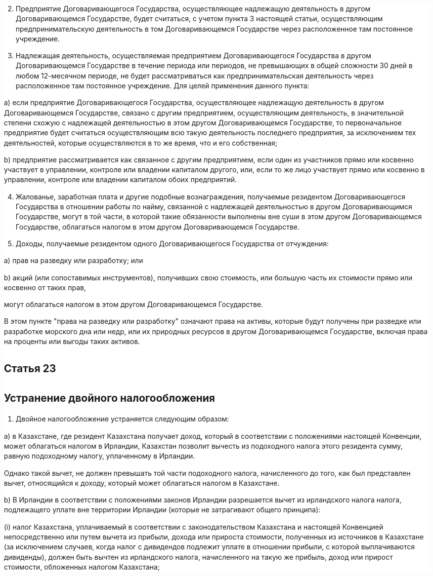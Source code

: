 2. Предприятие Договаривающегося Государства, осуществляющее надлежащую деятельность в другом Договаривающемся Государстве, будет считаться, с учетом пункта 3 настоящей статьи, осуществляющим предпринимательскую деятельность в том Договаривающемся Государстве через расположенное там постоянное учреждение.

3. Надлежащая деятельность, осуществляемая предприятием Договаривающегося Государства в другом Договаривающемся Государстве в течение периода или периодов, не превышающих в общей сложности 30 дней в любом 12-месячном периоде, не будет рассматриваться как предпринимательская деятельность через расположенное там постоянное учреждение. Для целей применения данного пункта:

a) если предприятие Договаривающегося Государства, осуществляющее надлежащую деятельность в другом Договаривающемся Государстве, связано с другим предприятием, осуществляющим деятельность, в значительной степени схожую с надлежащей деятельностью в этом другом Договаривающемся Государстве, то первоначальное предприятие будет считаться осуществляющим всю такую деятельность последнего предприятия, за исключением тех деятельностей, которые осуществляются в то же время, что и его собственная;

b) предприятие рассматривается как связанное с другим предприятием, если один из участников прямо или косвенно участвует в управлении, контроле или владении капиталом другого, или, если то же лицо участвует прямо или косвенно в управлении, контроле или владении капиталом обоих предприятий.

4. Жалованье, заработная плата и другие подобные вознаграждения, получаемые резидентом Договаривающегося Государства в отношении работы по найму, связанной с надлежащей деятельностью в другом Договаривающимся Государстве, могут в той части, в которой такие обязанности выполнены вне суши в этом другом Договаривающемся Государстве, облагаться налогом в этом другом Договаривающемся Государстве.

5. Доходы, получаемые резидентом одного Договаривающегося Государства от отчуждения:

a) прав на разведку или разработку; или

b) акций (или сопоставимых инструментов), получивших свою стоимость, или большую часть их стоимости прямо или косвенно от таких прав,

могут облагаться налогом в этом другом Договаривающемся Государстве.

В этом пункте "права на разведку или разработку" означают права на активы, которые будут получены при разведке или разработке морского дна или недр, или их природных ресурсов в другом Договаривающемся Государстве, включая права на проценты или выгоды таких активов.

## Статья 23

## Устранение двойного налогообложения

1. Двойное налогообложение устраняется следующим образом:

а) в Казахстане, где резидент Казахстана получает доход, который в соответствии с положениями настоящей Конвенции, может облагаться налогом в Ирландии, Казахстан позволит вычесть из подоходного налога этого резидента сумму, равную подоходному налогу, уплаченному в Ирландии.

Однако такой вычет, не должен превышать той части подоходного налога, начисленного до того, как был представлен вычет, относящийся к доходу, который может облагаться налогом в Казахстане.

b) В Ирландии в соответствии с положениями законов Ирландии разрешается вычет из ирландского налога налога, подлежащего уплате вне территории Ирландии (которые не затрагивают общего принципа):

(і) налог Казахстана, уплачиваемый в соответствии с законодательством Казахстана и настоящей Конвенцией непосредственно или путем вычета из прибыли, дохода или прироста стоимости, полученных из источников в Казахстане (за исключением случаев, когда налог с дивидендов подлежит уплате в отношении прибыли, с которой выплачиваются дивиденды), должен быть вычтен из ирландского налога, начисленного на такую же прибыль, доход или прирост стоимости, обложенных налогом Казахстана;
